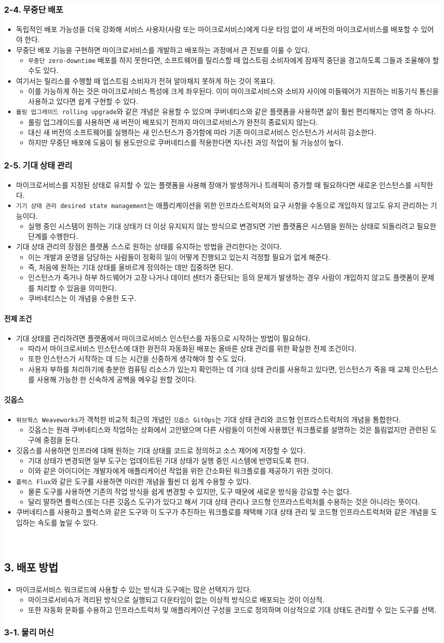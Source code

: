 ### 2-4. 무중단 배포

- 독립적인 배포 가능성을 더욱 강화해 서비스 사용자(사람 또는 마이크로서비스)에게 다운 타임 없이 새 버전의 마이크로서비스를 배포할 수 있어야 한다.
- 무중단 배포 기능을 구현하면 마이크로서비스를 개발하고 배포하는 과정에서 큰 진보를 이룰 수 있다.
    - `무중단 zero-downtime` 배포를 하지 못한다면, 소프트웨어를 릴리스할 때 업스트림 소비자에게 잠재적 중단을 경고하도록 그들과 조율해야 할 수도 있다.
- 여기서는 릴리스를 수행할 때 업스트림 소비자가 전혀 알아채지 못하게 하는 것이 목표다.
    - 이를 가능하게 하는 것은 마이크로서비스 특성에 크게 좌우된다. 이미 마이크로서비스와 소비자 사이에 미들웨어가 지원하는 비동기식 통신을 사용하고 있다면 쉽게 구현할 수 있다.
- `롤링 업그레이드 rolling upgrade`와 같은 개념은 유용할 수 있으며 쿠버네티스와 같은 플랫폼을 사용하면 삶이 훨씬 편리해지는 영역 중 하나다.
    - 롤링 업그레이드를 사용하면 새 버전이 배포되기 전까지 마이크로서비스가 완전히 종료되지 않는다.
    - 대신 새 버전의 소프트웨어를 실행하는 새 인스턴스가 증가함에 따라 기존 마이크로서비스 인스턴스가 서서히 감소한다.
    - 하지만 무중단 배포에 도움이 될 용도만으로 쿠버네티스를 적용한다면 지나친 과잉 작업이 될 가능성이 높다.

### 2-5. 기대 상태 관리

- 마이크로서비스를 지정된 상태로 유지할 수 있는 플랫폼을 사용해 장애가 발생하거나 트래픽이 증가할 때 필요하다면 새로운 인스턴스를 시작한다.
- `기기 상태 관리 desired state management`는 애플리케이션을 위한 인프라스트럭처의 요구 사항을 수동으로 개입하지 않고도 유지 관리하는 기능이다.
    - 실행 중인 시스템이 원하는 기대 상태가 더 이상 유지되지 않는 방식으로 변경되면 기반 플랫폼은 시스템을 원하는 상태로 되돌리려고 필요한 단계를 수행한다.
- 기대 상태 관리의 장점은 플랫폼 스스로 원하는 상태를 유지하는 방법을 관리한다는 것이다.
    - 이는 개발과 운영을 담당하는 사람들이 정확히 일이 어떻게 진행되고 있는지 걱정할 필요가 없게 해준다.
    - 즉, 처음에 원하는 기대 상태를 올바르게 정의하는 데만 집중하면 된다.
    - 인스턴스가 죽거나 하부 하드웨어가 고장 나거나 데이터 센터가 중단되는 등의 문제가 발생하는 경우 사람이 개입하지 않고도 플랫폼이 문제를 처리할 수 있음을 의미한다.
    - 쿠버네티스는 이 개념을 수용한 도구.

#### 전제 조건

- 기대 상태를 관리하려면 플랫폼에서 마이크로서비스 인스턴스를 자동으로 시작하는 방법이 필요하다.
    - 따라서 마이크로서비스 인스턴스에 대한 완전히 자동화된 배포는 올바른 상태 관리를 위한 확실한 전제 조건이다.
    - 또한 인스턴스가 시작하는 데 드는 시간을 신중하게 생각해야 할 수도 있다.
    - 사용자 부하를 처리하기에 충분한 컴퓨팅 리소스가 있는지 확인하는 데 기대 상태 관리를 사용하고 있다면, 인스턴스가 죽을 때 교체 인스턴스를 사용해 가능한 한 신속하게 공백을 메우길 원할 것이다.

#### 깃옵스

- `워브웍스 Weaveworks`가 객척한 비교적 최근의 개념인 `깃옵스 GitOps`는 기대 상태 관리와 코드형 인프라스트럭처의 개념을 통합한다.
    - 깃옵스는 원래 쿠버네티스와 작업하는 상화에서 고안됐으며 다른 사람들이 이전에 사용했던 워크플로를 설명하는 것은 틀림없지만 관련된 도구에 중점을 둔다.
- 깃옵스를 사용하면 인프라에 대해 원하는 기대 상태를 코드로 정의하고 소스 제어에 저장할 수 있다.
    - 기대 상태가 변경되면 일부 도구는 업데이트된 기대 상태가 실행 중인 시스템에 반영되도록 한다.
    - 이와 같은 아이디어는 개발자에게 애플리케이션 작업을 위한 간소화된 워크플로를 제공하기 위한 것이다.
- `플럭스 Flux`와 같은 도구를 사용하면 이러한 개념을 훨씬 더 쉽게 수용할 수 있다.
    - 물론 도구를 사용하면 기존의 작업 방식을 쉽게 변경할 수 있지만, 도구 때문에 새로운 방식을 강요할 수는 없다.
    - 달리 말하면 플럭스(또는 다른 깃옵스 도구)가 있다고 해서 기대 상태 관리나 코드형 인프라스트럭처를 수용하는 것은 아니라는 뜻이다.
- 쿠버네티스를 사용하고 플럭스와 같은 도구와 이 도구가 추진하는 워크플로를 채택해 기대 상태 관리 및 코드형 인프라스트럭처와 같은 개념을 도입하는 속도를 높일 수 있다.

<br/>

## 3. 배포 방법

- 마이크로서비스 워크로드에 사용할 수 있는 방식과 도구에는 많은 선택지가 있다.
    - 마이크로서비슥가 격리된 방식으로 실행되고 다운타임이 없는 이상적 방식으로 배포되는 것이 이상적.
    - 또한 자동화 문화를 수용하고 인프라스트럭처 및 애플리케이션 구성을 코드로 정의하며 이상적으로 기대 상태도 관리할 수 있는 도구를 선택.

### 3-1. 물리 머신
